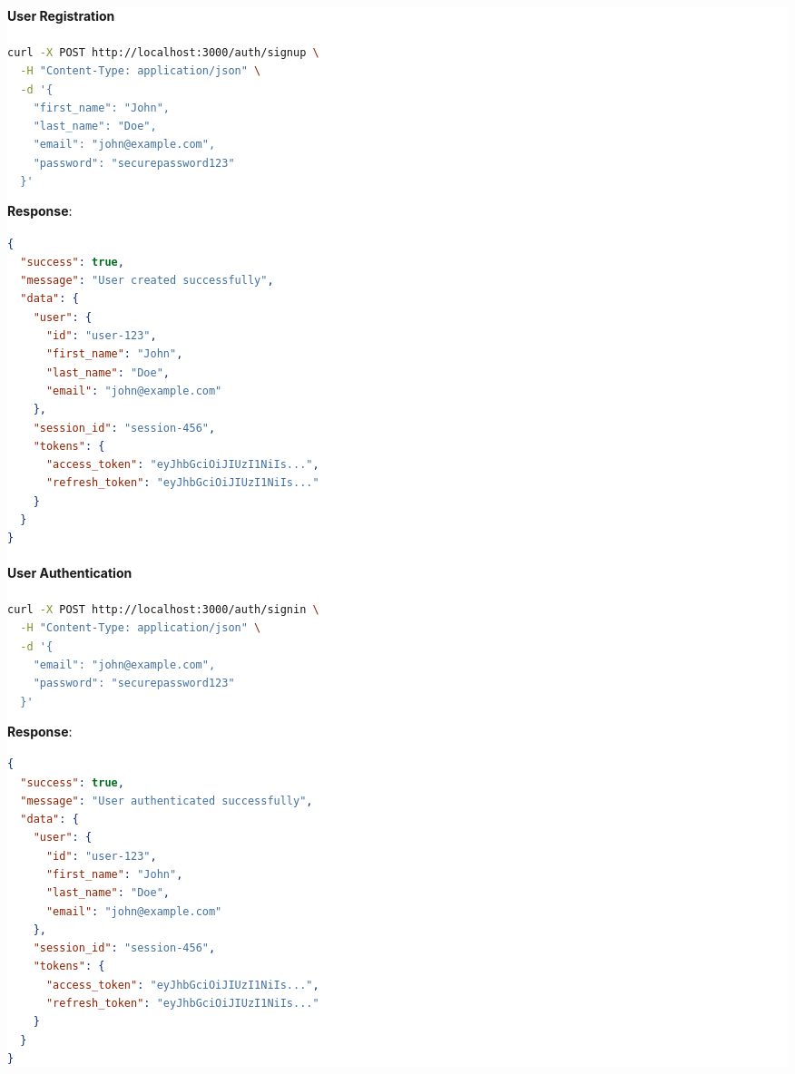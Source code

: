 #### User Registration

```bash
curl -X POST http://localhost:3000/auth/signup \
  -H "Content-Type: application/json" \
  -d '{
    "first_name": "John",
    "last_name": "Doe",
    "email": "john@example.com",
    "password": "securepassword123"
  }'
```

**Response**:
```json
{
  "success": true,
  "message": "User created successfully",
  "data": {
    "user": {
      "id": "user-123",
      "first_name": "John",
      "last_name": "Doe",
      "email": "john@example.com"
    },
    "session_id": "session-456",
    "tokens": {
      "access_token": "eyJhbGciOiJIUzI1NiIs...",
      "refresh_token": "eyJhbGciOiJIUzI1NiIs..."
    }
  }
}
```

#### User Authentication

```bash
curl -X POST http://localhost:3000/auth/signin \
  -H "Content-Type: application/json" \
  -d '{
    "email": "john@example.com",
    "password": "securepassword123"
  }'
```

**Response**:
```json
{
  "success": true,
  "message": "User authenticated successfully",
  "data": {
    "user": {
      "id": "user-123",
      "first_name": "John",
      "last_name": "Doe",
      "email": "john@example.com"
    },
    "session_id": "session-456",
    "tokens": {
      "access_token": "eyJhbGciOiJIUzI1NiIs...",
      "refresh_token": "eyJhbGciOiJIUzI1NiIs..."
    }
  }
}
```
